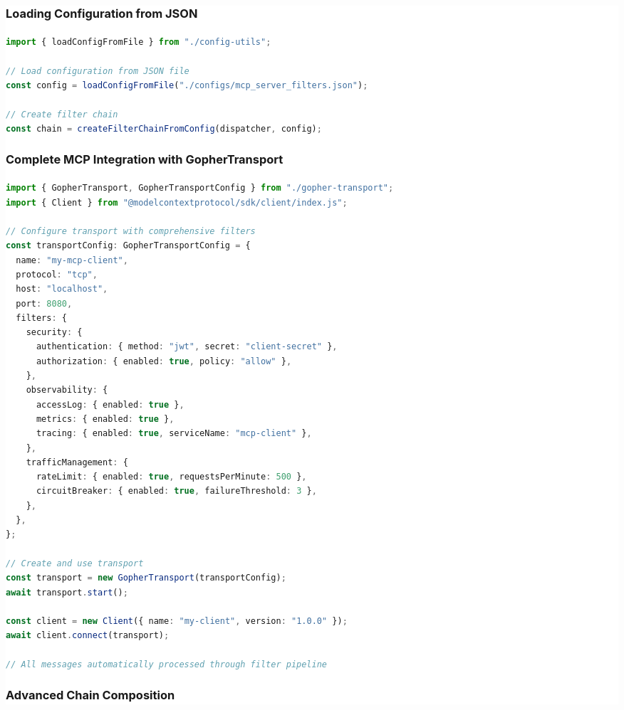 ### **Loading Configuration from JSON**

```typescript
import { loadConfigFromFile } from "./config-utils";

// Load configuration from JSON file
const config = loadConfigFromFile("./configs/mcp_server_filters.json");

// Create filter chain
const chain = createFilterChainFromConfig(dispatcher, config);
```

### **Complete MCP Integration with GopherTransport**

```typescript
import { GopherTransport, GopherTransportConfig } from "./gopher-transport";
import { Client } from "@modelcontextprotocol/sdk/client/index.js";

// Configure transport with comprehensive filters
const transportConfig: GopherTransportConfig = {
  name: "my-mcp-client",
  protocol: "tcp",
  host: "localhost",
  port: 8080,
  filters: {
    security: {
      authentication: { method: "jwt", secret: "client-secret" },
      authorization: { enabled: true, policy: "allow" },
    },
    observability: {
      accessLog: { enabled: true },
      metrics: { enabled: true },
      tracing: { enabled: true, serviceName: "mcp-client" },
    },
    trafficManagement: {
      rateLimit: { enabled: true, requestsPerMinute: 500 },
      circuitBreaker: { enabled: true, failureThreshold: 3 },
    },
  },
};

// Create and use transport
const transport = new GopherTransport(transportConfig);
await transport.start();

const client = new Client({ name: "my-client", version: "1.0.0" });
await client.connect(transport);

// All messages automatically processed through filter pipeline
```

### **Advanced Chain Composition**
